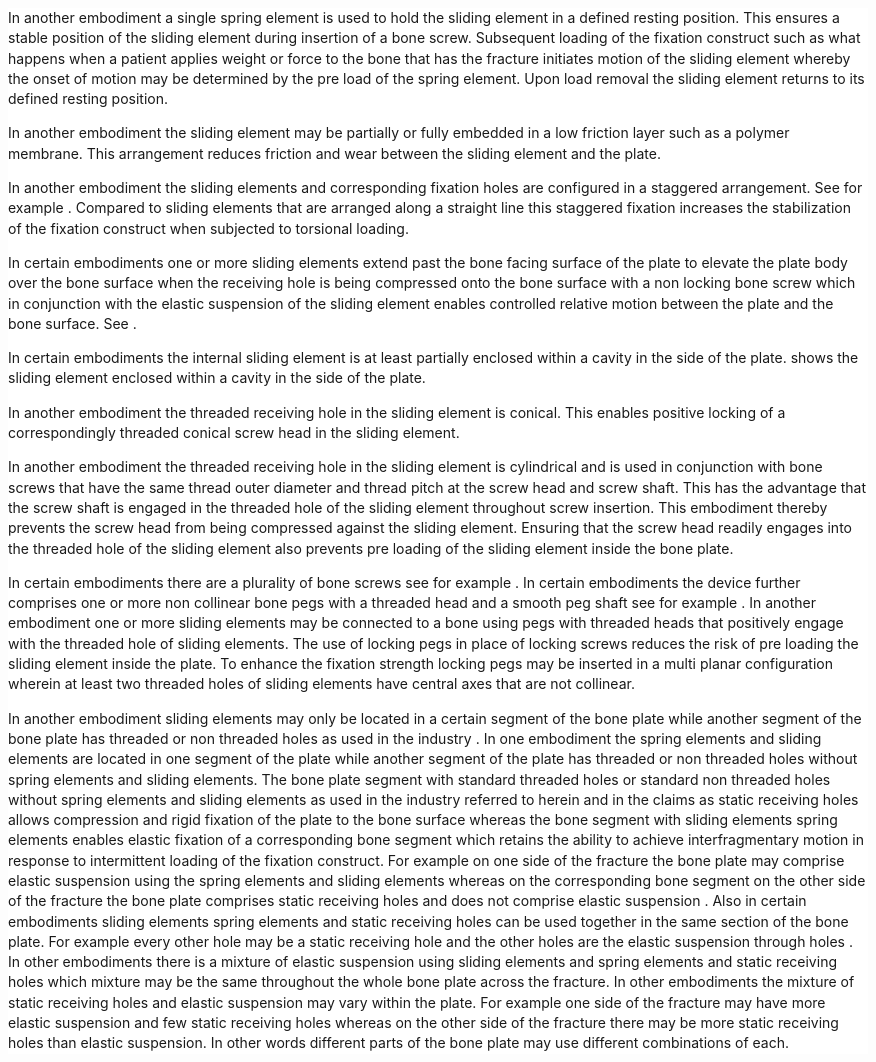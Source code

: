 In another embodiment a single spring element is used to hold the sliding element in a defined resting position. This ensures a stable position of the sliding element during insertion of a bone screw. Subsequent loading of the fixation construct such as what happens when a patient applies weight or force to the bone that has the fracture initiates motion of the sliding element whereby the onset of motion may be determined by the pre load of the spring element. Upon load removal the sliding element returns to its defined resting position.

In another embodiment the sliding element may be partially or fully embedded in a low friction layer such as a polymer membrane. This arrangement reduces friction and wear between the sliding element and the plate.

In another embodiment the sliding elements and corresponding fixation holes are configured in a staggered arrangement. See for example . Compared to sliding elements that are arranged along a straight line this staggered fixation increases the stabilization of the fixation construct when subjected to torsional loading.

In certain embodiments one or more sliding elements extend past the bone facing surface of the plate to elevate the plate body over the bone surface when the receiving hole is being compressed onto the bone surface with a non locking bone screw which in conjunction with the elastic suspension of the sliding element enables controlled relative motion between the plate and the bone surface. See .

In certain embodiments the internal sliding element is at least partially enclosed within a cavity in the side of the plate. shows the sliding element enclosed within a cavity in the side of the plate.

In another embodiment the threaded receiving hole in the sliding element is conical. This enables positive locking of a correspondingly threaded conical screw head in the sliding element.

In another embodiment the threaded receiving hole in the sliding element is cylindrical and is used in conjunction with bone screws that have the same thread outer diameter and thread pitch at the screw head and screw shaft. This has the advantage that the screw shaft is engaged in the threaded hole of the sliding element throughout screw insertion. This embodiment thereby prevents the screw head from being compressed against the sliding element. Ensuring that the screw head readily engages into the threaded hole of the sliding element also prevents pre loading of the sliding element inside the bone plate.

In certain embodiments there are a plurality of bone screws see for example . In certain embodiments the device further comprises one or more non collinear bone pegs with a threaded head and a smooth peg shaft see for example . In another embodiment one or more sliding elements may be connected to a bone using pegs with threaded heads that positively engage with the threaded hole of sliding elements. The use of locking pegs in place of locking screws reduces the risk of pre loading the sliding element inside the plate. To enhance the fixation strength locking pegs may be inserted in a multi planar configuration wherein at least two threaded holes of sliding elements have central axes that are not collinear.

In another embodiment sliding elements may only be located in a certain segment of the bone plate while another segment of the bone plate has threaded or non threaded holes as used in the industry . In one embodiment the spring elements and sliding elements are located in one segment of the plate while another segment of the plate has threaded or non threaded holes without spring elements and sliding elements. The bone plate segment with standard threaded holes or standard non threaded holes without spring elements and sliding elements as used in the industry referred to herein and in the claims as static receiving holes allows compression and rigid fixation of the plate to the bone surface whereas the bone segment with sliding elements spring elements enables elastic fixation of a corresponding bone segment which retains the ability to achieve interfragmentary motion in response to intermittent loading of the fixation construct. For example on one side of the fracture the bone plate may comprise elastic suspension using the spring elements and sliding elements whereas on the corresponding bone segment on the other side of the fracture the bone plate comprises static receiving holes and does not comprise elastic suspension . Also in certain embodiments sliding elements spring elements and static receiving holes can be used together in the same section of the bone plate. For example every other hole may be a static receiving hole and the other holes are the elastic suspension through holes . In other embodiments there is a mixture of elastic suspension using sliding elements and spring elements and static receiving holes which mixture may be the same throughout the whole bone plate across the fracture. In other embodiments the mixture of static receiving holes and elastic suspension may vary within the plate. For example one side of the fracture may have more elastic suspension and few static receiving holes whereas on the other side of the fracture there may be more static receiving holes than elastic suspension. In other words different parts of the bone plate may use different combinations of each.
